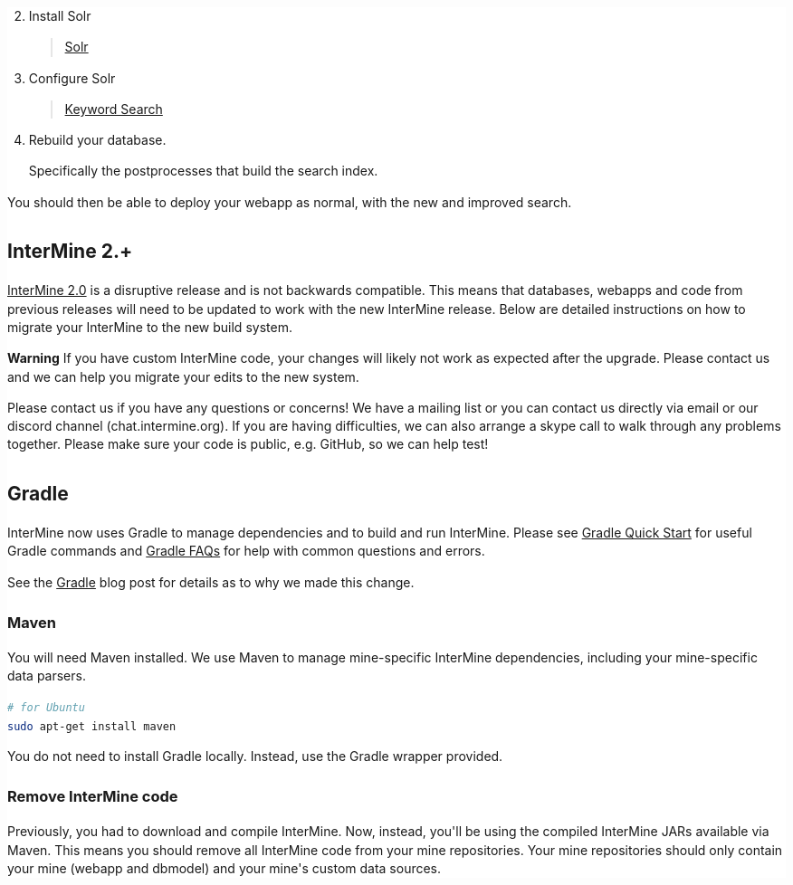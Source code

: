 2. Install Solr

   > [Solr](../system-requirements/software/solr.md)

3. Configure Solr

   > [Keyword Search](../webapp/keyword-search/index.md)

4. Rebuild your database.

   Specifically the postprocesses that build the search index.

You should then be able to deploy your webapp as normal, with the new and improved search.

## InterMine 2.+

[InterMine 2.0](https://intermineorg.wordpress.com/2017/09/22/intermine-2-0-summer-update/) is a disruptive release and is not backwards compatible. This means that databases, webapps and code from previous releases will need to be updated to work with the new InterMine release. Below are detailed instructions on how to migrate your InterMine to the new build system.

**Warning**
If you have custom InterMine code, your changes will likely not work as expected after the upgrade. Please contact us and we can help you migrate your edits to the new system.

Please contact us if you have any questions or concerns! We have a mailing list or you can contact us directly via email or our discord channel \(chat.intermine.org\). If you are having difficulties, we can also arrange a skype call to walk through any problems together. Please make sure your code is public, e.g. GitHub, so we can help test!

## Gradle

InterMine now uses Gradle to manage dependencies and to build and run InterMine. Please see [Gradle Quick Start](../system-requirements/software/gradle/index.md) for useful Gradle commands and [Gradle FAQs](../system-requirements/software/gradle/faqs.md) for help with common questions and errors.

See the [Gradle](https://intermineorg.wordpress.com/2017/09/13/intermine-2-0-gradle/) blog post for details as to why we made this change.

### Maven

You will need Maven installed. We use Maven to manage mine-specific InterMine dependencies, including your mine-specific data parsers.

```bash
# for Ubuntu
sudo apt-get install maven
```

You do not need to install Gradle locally. Instead, use the Gradle wrapper provided.

### Remove InterMine code

Previously, you had to download and compile InterMine. Now, instead, you'll be using the compiled InterMine JARs available via Maven. This means you should remove all InterMine code from your mine repositories. Your mine repositories should only contain your mine \(webapp and dbmodel\) and your mine's custom data sources.
